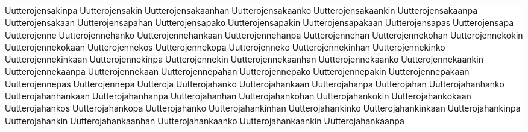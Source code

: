 Uutterojensakinpa
Uutterojensakin
Uutterojensakaanhan
Uutterojensakaanko
Uutterojensakaankin
Uutterojensakaanpa
Uutterojensakaan
Uutterojensapahan
Uutterojensapako
Uutterojensapakin
Uutterojensapakaan
Uutterojensapas
Uutterojensapa
Uutterojenne
Uutterojennehanko
Uutterojennehankaan
Uutterojennehanpa
Uutterojennehan
Uutterojennekohan
Uutterojennekokin
Uutterojennekokaan
Uutterojennekos
Uutterojennekopa
Uutterojenneko
Uutterojennekinhan
Uutterojennekinko
Uutterojennekinkaan
Uutterojennekinpa
Uutterojennekin
Uutterojennekaanhan
Uutterojennekaanko
Uutterojennekaankin
Uutterojennekaanpa
Uutterojennekaan
Uutterojennepahan
Uutterojennepako
Uutterojennepakin
Uutterojennepakaan
Uutterojennepas
Uutterojennepa
Uutteroja
Uutterojahanko
Uutterojahankaan
Uutterojahanpa
Uutterojahan
Uutterojahanhanko
Uutterojahanhankaan
Uutterojahanhanpa
Uutterojahanhan
Uutterojahankohan
Uutterojahankokin
Uutterojahankokaan
Uutterojahankos
Uutterojahankopa
Uutterojahanko
Uutterojahankinhan
Uutterojahankinko
Uutterojahankinkaan
Uutterojahankinpa
Uutterojahankin
Uutterojahankaanhan
Uutterojahankaanko
Uutterojahankaankin
Uutterojahankaanpa